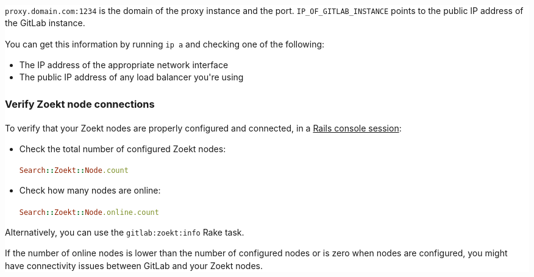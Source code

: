 `proxy.domain.com:1234` is the domain of the proxy instance and the port.
`IP_OF_GITLAB_INSTANCE` points to the public IP address of the GitLab instance.

You can get this information by running `ip a` and checking one of the following:

- The IP address of the appropriate network interface
- The public IP address of any load balancer you're using

### Verify Zoekt node connections

To verify that your Zoekt nodes are properly configured and connected,
in a [Rails console session](../../administration/operations/rails_console.md#starting-a-rails-console-session):

- Check the total number of configured Zoekt nodes:

  ```ruby
  Search::Zoekt::Node.count
  ```

- Check how many nodes are online:

  ```ruby
  Search::Zoekt::Node.online.count
  ```

Alternatively, you can use the `gitlab:zoekt:info` Rake task.

If the number of online nodes is lower than the number of configured nodes or is zero when nodes are configured,
you might have connectivity issues between GitLab and your Zoekt nodes.
